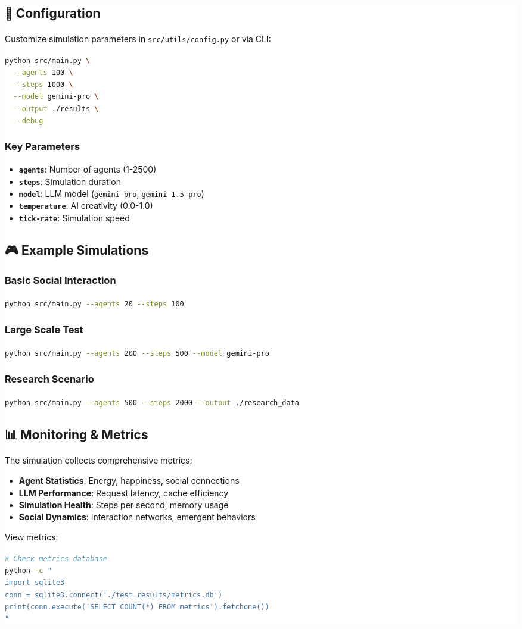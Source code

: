 ## 🔧 Configuration

Customize simulation parameters in `src/utils/config.py` or via CLI:

```bash
python src/main.py \
  --agents 100 \
  --steps 1000 \
  --model gemini-pro \
  --output ./results \
  --debug
```

### Key Parameters

- **`agents`**: Number of agents (1-2500)
- **`steps`**: Simulation duration
- **`model`**: LLM model (`gemini-pro`, `gemini-1.5-pro`)
- **`temperature`**: AI creativity (0.0-1.0)
- **`tick-rate`**: Simulation speed

## 🎮 Example Simulations

### Basic Social Interaction
```bash
python src/main.py --agents 20 --steps 100
```

### Large Scale Test
```bash
python src/main.py --agents 200 --steps 500 --model gemini-pro
```

### Research Scenario
```bash
python src/main.py --agents 500 --steps 2000 --output ./research_data
```

## 📊 Monitoring & Metrics

The simulation collects comprehensive metrics:

- **Agent Statistics**: Energy, happiness, social connections
- **LLM Performance**: Request latency, cache efficiency
- **Simulation Health**: Steps per second, memory usage
- **Social Dynamics**: Interaction networks, emergent behaviors

View metrics:
```bash
# Check metrics database
python -c "
import sqlite3
conn = sqlite3.connect('./test_results/metrics.db')
print(conn.execute('SELECT COUNT(*) FROM metrics').fetchone())
"
```
